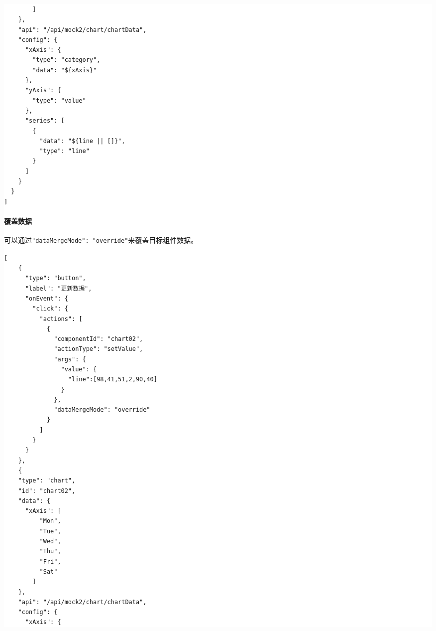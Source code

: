 ```schema: scope="body"
        ]
    },
    "api": "/api/mock2/chart/chartData",
    "config": {
      "xAxis": {
        "type": "category",
        "data": "${xAxis}"
      },
      "yAxis": {
        "type": "value"
      },
      "series": [
        {
          "data": "${line || []}",
          "type": "line"
        }
      ]
    }
  }
]
```

#### 覆盖数据

可以通过`"dataMergeMode": "override"`来覆盖目标组件数据。

```schema: scope="body"
[
    {
      "type": "button",
      "label": "更新数据",
      "onEvent": {
        "click": {
          "actions": [
            {
              "componentId": "chart02",
              "actionType": "setValue",
              "args": {
                "value": {
                  "line":[98,41,51,2,90,40]
                }
              },
              "dataMergeMode": "override"
            }
          ]
        }
      }
    },
    {
    "type": "chart",
    "id": "chart02",
    "data": {
      "xAxis": [
          "Mon",
          "Tue",
          "Wed",
          "Thu",
          "Fri",
          "Sat"
        ]
    },
    "api": "/api/mock2/chart/chartData",
    "config": {
      "xAxis": {
```